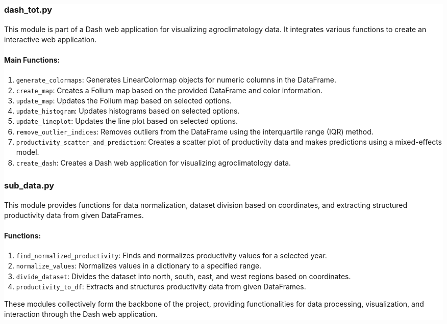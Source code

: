 ### dash_tot.py

This module is part of a Dash web application for visualizing agroclimatology data. It integrates various functions to create an interactive web application.

#### Main Functions:

1. `generate_colormaps`: Generates LinearColormap objects for numeric columns in the DataFrame.
2. `create_map`: Creates a Folium map based on the provided DataFrame and color information.
3. `update_map`: Updates the Folium map based on selected options.
4. `update_histogram`: Updates histograms based on selected options.
5. `update_lineplot`: Updates the line plot based on selected options.
6. `remove_outlier_indices`: Removes outliers from the DataFrame using the interquartile range (IQR) method.
7. `productivity_scatter_and_prediction`: Creates a scatter plot of productivity data and makes predictions using a mixed-effects model.
8. `create_dash`: Creates a Dash web application for visualizing agroclimatology data.

### sub_data.py

This module provides functions for data normalization, dataset division based on coordinates, and extracting structured productivity data from given DataFrames.

#### Functions:

1. `find_normalized_productivity`: Finds and normalizes productivity values for a selected year.
2. `normalize_values`: Normalizes values in a dictionary to a specified range.
3. `divide_dataset`: Divides the dataset into north, south, east, and west regions based on coordinates.
4. `productivity_to_df`: Extracts and structures productivity data from given DataFrames.

These modules collectively form the backbone of the project, providing functionalities for data processing, visualization, and interaction through the Dash web application.
